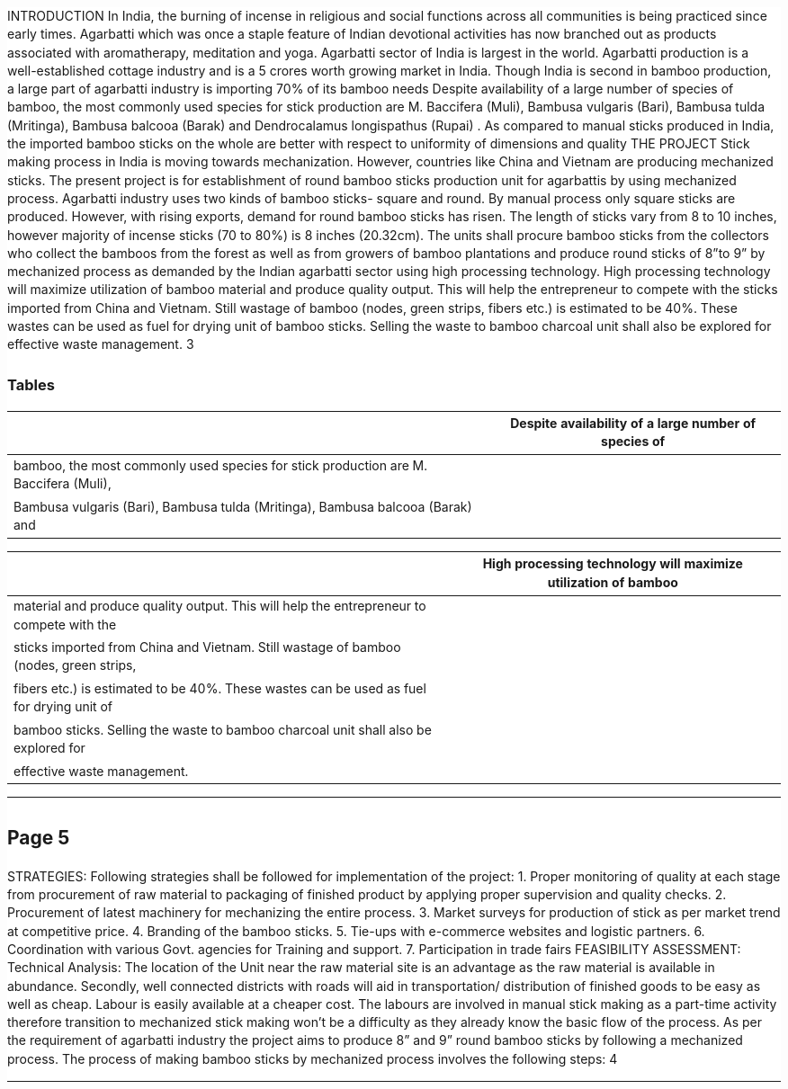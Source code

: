 INTRODUCTION In India, the burning of incense in religious and social functions across all communities is being practiced since early times. Agarbatti which was once a staple feature of Indian devotional activities has now branched out as products associated with aromatherapy, meditation and yoga. Agarbatti sector of India is largest in the world. Agarbatti production is a well-established cottage industry and is a 5 crores worth growing market in India. Though India is second in bamboo production, a large part of agarbatti industry is importing 70% of its bamboo needs Despite availability of a large number of species of bamboo, the most commonly used species for stick production are M. Baccifera (Muli), Bambusa vulgaris (Bari), Bambusa tulda (Mritinga), Bambusa balcooa (Barak) and Dendrocalamus longispathus (Rupai) . As compared to manual sticks produced in India, the imported bamboo sticks on the whole are better with respect to uniformity of dimensions and quality THE PROJECT Stick making process in India is moving towards mechanization. However, countries like China and Vietnam are producing mechanized sticks. The present project is for establishment of round bamboo sticks production unit for agarbattis by using mechanized process. Agarbatti industry uses two kinds of bamboo sticks- square and round. By manual process only square sticks are produced. However, with rising exports, demand for round bamboo sticks has risen. The length of sticks vary from 8 to 10 inches, however majority of incense sticks (70 to 80%) is 8 inches (20.32cm). The units shall procure bamboo sticks from the collectors who collect the bamboos from the forest as well as from growers of bamboo plantations and produce round sticks of 8”to 9” by mechanized process as demanded by the Indian agarbatti sector using high processing technology. High processing technology will maximize utilization of bamboo material and produce quality output. This will help the entrepreneur to compete with the sticks imported from China and Vietnam. Still wastage of bamboo (nodes, green strips, fibers etc.) is estimated to be 40%. These wastes can be used as fuel for drying unit of bamboo sticks. Selling the waste to bamboo charcoal unit shall also be explored for effective waste management. 3

### Tables

|  | Despite availability of a large number of species of |
|---|---|
| bamboo, the most commonly used species for stick production are M. Baccifera (Muli), |  |
| Bambusa vulgaris (Bari), Bambusa tulda (Mritinga), Bambusa balcooa (Barak) and |  |

|  | High processing technology will maximize utilization of bamboo |
|---|---|
| material and produce quality output. This will help the entrepreneur to compete with the |  |
| sticks imported from China and Vietnam. Still wastage of bamboo (nodes, green strips, |  |
| fibers etc.) is estimated to be 40%. These wastes can be used as fuel for drying unit of |  |
| bamboo sticks. Selling the waste to bamboo charcoal unit shall also be explored for |  |
| effective waste management. |  |

---

## Page 5

STRATEGIES: Following strategies shall be followed for implementation of the project: 1. Proper monitoring of quality at each stage from procurement of raw material to packaging of finished product by applying proper supervision and quality checks. 2. Procurement of latest machinery for mechanizing the entire process. 3. Market surveys for production of stick as per market trend at competitive price. 4. Branding of the bamboo sticks. 5. Tie-ups with e-commerce websites and logistic partners. 6. Coordination with various Govt. agencies for Training and support. 7. Participation in trade fairs FEASIBILITY ASSESSMENT: Technical Analysis: The location of the Unit near the raw material site is an advantage as the raw material is available in abundance. Secondly, well connected districts with roads will aid in transportation/ distribution of finished goods to be easy as well as cheap. Labour is easily available at a cheaper cost. The labours are involved in manual stick making as a part-time activity therefore transition to mechanized stick making won’t be a difficulty as they already know the basic flow of the process. As per the requirement of agarbatti industry the project aims to produce 8” and 9” round bamboo sticks by following a mechanized process. The process of making bamboo sticks by mechanized process involves the following steps: 4

---